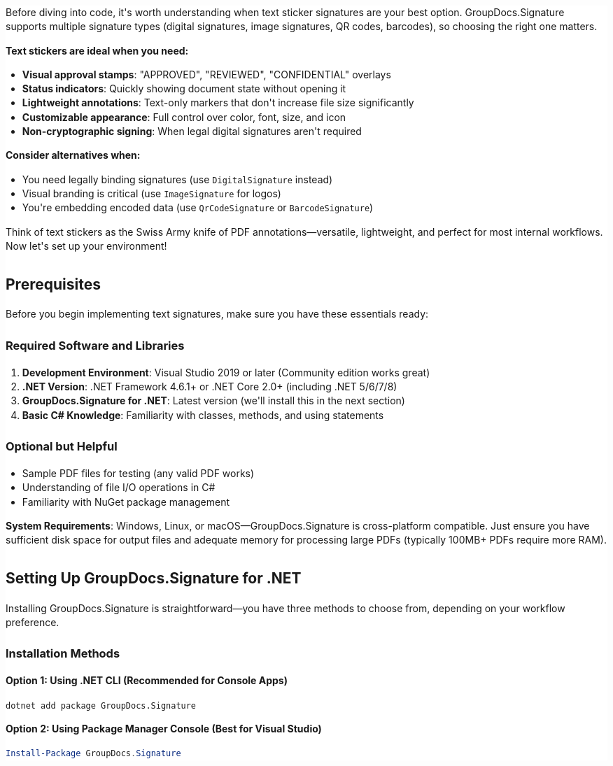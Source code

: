 Before diving into code, it's worth understanding when text sticker signatures are your best option. GroupDocs.Signature supports multiple signature types (digital signatures, image signatures, QR codes, barcodes), so choosing the right one matters.

**Text stickers are ideal when you need:**

- **Visual approval stamps**: "APPROVED", "REVIEWED", "CONFIDENTIAL" overlays
- **Status indicators**: Quickly showing document state without opening it
- **Lightweight annotations**: Text-only markers that don't increase file size significantly
- **Customizable appearance**: Full control over color, font, size, and icon
- **Non-cryptographic signing**: When legal digital signatures aren't required

**Consider alternatives when:**

- You need legally binding signatures (use `DigitalSignature` instead)
- Visual branding is critical (use `ImageSignature` for logos)
- You're embedding encoded data (use `QrCodeSignature` or `BarcodeSignature`)

Think of text stickers as the Swiss Army knife of PDF annotations—versatile, lightweight, and perfect for most internal workflows. Now let's set up your environment!

## Prerequisites

Before you begin implementing text signatures, make sure you have these essentials ready:

### Required Software and Libraries

1. **Development Environment**: Visual Studio 2019 or later (Community edition works great)
2. **.NET Version**: .NET Framework 4.6.1+ or .NET Core 2.0+ (including .NET 5/6/7/8)
3. **GroupDocs.Signature for .NET**: Latest version (we'll install this in the next section)
4. **Basic C# Knowledge**: Familiarity with classes, methods, and using statements

### Optional but Helpful

- Sample PDF files for testing (any valid PDF works)
- Understanding of file I/O operations in C#
- Familiarity with NuGet package management

**System Requirements**: Windows, Linux, or macOS—GroupDocs.Signature is cross-platform compatible. Just ensure you have sufficient disk space for output files and adequate memory for processing large PDFs (typically 100MB+ PDFs require more RAM).

## Setting Up GroupDocs.Signature for .NET

Installing GroupDocs.Signature is straightforward—you have three methods to choose from, depending on your workflow preference.

### Installation Methods

**Option 1: Using .NET CLI (Recommended for Console Apps)**
```bash
dotnet add package GroupDocs.Signature
```

**Option 2: Using Package Manager Console (Best for Visual Studio)**
```powershell
Install-Package GroupDocs.Signature
```
